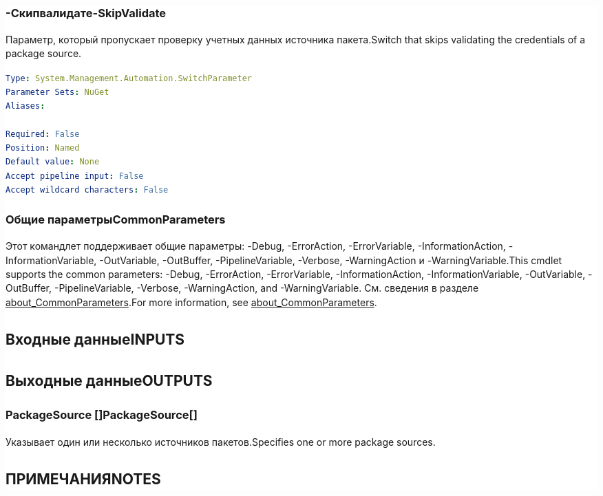 ### <span data-ttu-id="ca75a-146">-Скипвалидате</span><span class="sxs-lookup"><span data-stu-id="ca75a-146">-SkipValidate</span></span>

<span data-ttu-id="ca75a-147">Параметр, который пропускает проверку учетных данных источника пакета.</span><span class="sxs-lookup"><span data-stu-id="ca75a-147">Switch that skips validating the credentials of a package source.</span></span>

```yaml
Type: System.Management.Automation.SwitchParameter
Parameter Sets: NuGet
Aliases:

Required: False
Position: Named
Default value: None
Accept pipeline input: False
Accept wildcard characters: False
```

### <span data-ttu-id="ca75a-148">Общие параметры</span><span class="sxs-lookup"><span data-stu-id="ca75a-148">CommonParameters</span></span>

<span data-ttu-id="ca75a-149">Этот командлет поддерживает общие параметры: -Debug, -ErrorAction, -ErrorVariable, -InformationAction, -InformationVariable, -OutVariable, -OutBuffer, -PipelineVariable, -Verbose, -WarningAction и -WarningVariable.</span><span class="sxs-lookup"><span data-stu-id="ca75a-149">This cmdlet supports the common parameters: -Debug, -ErrorAction, -ErrorVariable, -InformationAction, -InformationVariable, -OutVariable, -OutBuffer, -PipelineVariable, -Verbose, -WarningAction, and -WarningVariable.</span></span> <span data-ttu-id="ca75a-150">См. сведения в разделе [about_CommonParameters](https://go.microsoft.com/fwlink/?LinkID=113216).</span><span class="sxs-lookup"><span data-stu-id="ca75a-150">For more information, see [about_CommonParameters](https://go.microsoft.com/fwlink/?LinkID=113216).</span></span>

## <span data-ttu-id="ca75a-151">Входные данные</span><span class="sxs-lookup"><span data-stu-id="ca75a-151">INPUTS</span></span>

## <span data-ttu-id="ca75a-152">Выходные данные</span><span class="sxs-lookup"><span data-stu-id="ca75a-152">OUTPUTS</span></span>

### <span data-ttu-id="ca75a-153">PackageSource []</span><span class="sxs-lookup"><span data-stu-id="ca75a-153">PackageSource[]</span></span>

<span data-ttu-id="ca75a-154">Указывает один или несколько источников пакетов.</span><span class="sxs-lookup"><span data-stu-id="ca75a-154">Specifies one or more package sources.</span></span>

## <span data-ttu-id="ca75a-155">ПРИМЕЧАНИЯ</span><span class="sxs-lookup"><span data-stu-id="ca75a-155">NOTES</span></span>
